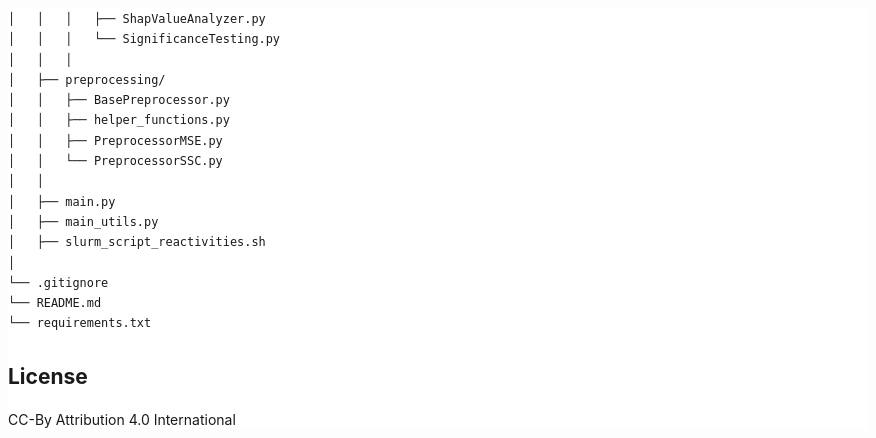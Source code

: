 ```plaintext
│   │   │   ├── ShapValueAnalyzer.py
│   │   │   └── SignificanceTesting.py
│   │   │
│   ├── preprocessing/
│   │   ├── BasePreprocessor.py
│   │   ├── helper_functions.py
│   │   ├── PreprocessorMSE.py
│   │   └── PreprocessorSSC.py
│   │
│   ├── main.py
│   ├── main_utils.py
│   ├── slurm_script_reactivities.sh
│
└── .gitignore
└── README.md
└── requirements.txt
```

## License

CC-By Attribution 4.0 International

